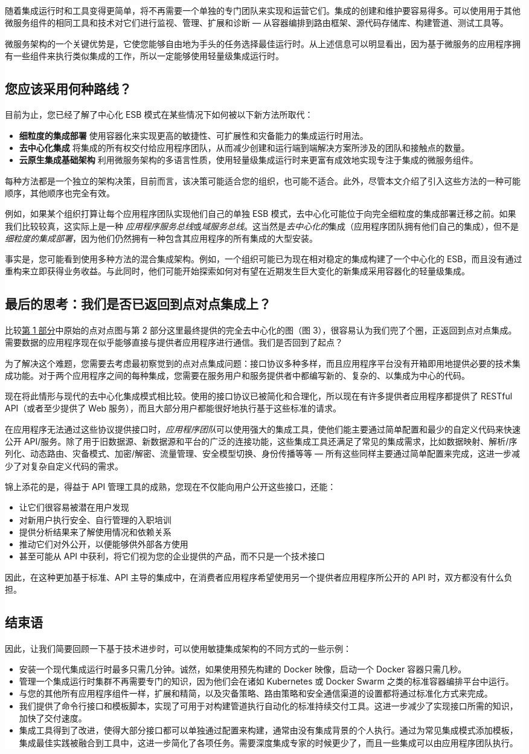 随着集成运行时和工具变得更简单，将不再需要一个单独的专门团队来实现和运营它们。集成的创建和维护要容易得多。可以使用用于其他微服务组件的相同工具和技术对它们进行监视、管理、扩展和诊断 — 从容器编排到路由框架、源代码存储库、构建管道、测试工具等。

微服务架构的一个关键优势是，它使您能够自由地为手头的任务选择最佳运行时。从上述信息可以明显看出，因为基于微服务的应用程序拥有一些组件来执行类似集成的工作，所以一定能够使用轻量级集成运行时。

## 您应该采用何种路线？

目前为止，您已经了解了中心化 ESB 模式在某些情况下如何被以下新方法所取代：

*   **细粒度的集成部署** 使用容器化来实现更高的敏捷性、可扩展性和灾备能力的集成运行时用法。
*   **去中心化集成** 将集成的所有权交付给应用程序团队，从而减少创建和运行端到端解决方案所涉及的团队和接触点的数量。
*   **云原生集成基础架构** 利用微服务架构的多语言性质，使用轻量级集成运行时来更富有成效地实现专注于集成的微服务组件。

每种方法都是一个独立的架构决策，目前而言，该决策可能适合您的组织，也可能不适合。此外，尽管本文介绍了引入这些方法的一种可能顺序，其他顺序也完全有效。

例如，如果某个组织打算让每个应用程序团队实现他们自己的单独 ESB 模式，去中心化可能位于向完全细粒度的集成部署迁移之前。如果我们比较较真，这实际上是一种 *应用程序服务总线*或*域服务总线*。这当然是*去中心化的*集成（应用程序团队拥有他们自己的集成），但不是*细粒度的集成部署*，因为他们仍然拥有一种包含其应用程序的所有集成的大型安装。

事实是，您可能看到使用多种方法的混合集成架构。例如，一个组织可能已为现在相对稳定的集成构建了一个中心化的 ESB，而且没有通过重构来立即获得业务收益。与此同时，他们可能开始探索如何对有望在近期发生巨大变化的新集成采用容器化的轻量级集成。

## 最后的思考：我们是否已返回到点对点集成上？

比较[第 1 部分](http://www.ibm.com/developerworks/cn/cloud/library/cl-lightweight-integration-1/index.html)中原始的点对点图与第 2 部分这里最终提供的完全去中心化的图（图 3），很容易认为我们兜了个圈，正返回到点对点集成。需要数据的应用程序现在似乎能够直接与提供者应用程序进行通信。我们是否回到了起点？

为了解决这个难题，您需要去考虑最初察觉到的点对点集成问题：接口协议多种多样，而且应用程序平台没有开箱即用地提供必要的技术集成功能。对于两个应用程序之间的每种集成，您需要在服务用户和服务提供者中都编写新的、复杂的、以集成为中心的代码。

现在将此情形与现代的去中心化集成模式相比较。使用的接口协议已被简化和合理化，所以现在有许多提供者应用程序都提供了 RESTful API（或者至少提供了 Web 服务），而且大部分用户都能很好地执行基于这些标准的请求。

在应用程序无法通过这些协议提供接口时，*应用程序团队*可以使用强大的集成工具，使他们能主要通过简单配置和最少的自定义代码来快速公开 API/服务。除了用于旧数据源、新数据源和平台的广泛的连接功能，这些集成工具还满足了常见的集成需求，比如数据映射、解析/序列化、动态路由、灾备模式、加密/解密、流量管理、安全模型切换、身份传播等等 — 所有这些同样主要通过简单配置来完成，这进一步减少了对复杂自定义代码的需求。

锦上添花的是，得益于 API 管理工具的成熟，您现在不仅能向用户公开这些接口，还能：

*   让它们很容易被潜在用户发现
*   对新用户执行安全、自行管理的入职培训
*   提供分析结果来了解使用情况和依赖关系
*   推动它们对外公开，以便能够供外部各方使用
*   甚至可能从 API 中获利，将它们视为您的企业提供的产品，而不只是一个技术接口

因此，在这种更加基于标准、API 主导的集成中，在消费者应用程序希望使用另一个提供者应用程序所公开的 API 时，双方都没有什么负担。

## 结束语

因此，让我们简要回顾一下基于技术进步时，可以使用敏捷集成架构的不同方式的一些示例：

*   安装一个现代集成运行时最多只需几分钟。诚然，如果使用预先构建的 Docker 映像，启动一个 Docker 容器只需几秒。
*   管理一个集成运行时集群不再需要专门的知识，因为他们会在诸如 Kubernetes 或 Docker Swarm 之类的标准容器编排平台中运行。
*   与您的其他所有应用程序组件一样，扩展和精简，以及灾备策略、路由策略和安全通信渠道的设置都将通过标准化方式来完成。
*   我们提供了命令行接口和模板脚本，实现了可用于对构建管道执行自动化的标准持续交付工具。这进一步减少了实现接口所需的知识，加快了交付速度。
*   集成工具得到了改进，使得大部分接口都可以单独通过配置来构建，通常由没有集成背景的个人执行。通过为常见集成模式添加模板，集成最佳实践被融合到工具中，这进一步简化了各项任务。需要深度集成专家的时候更少了，而且一些集成可以由应用程序团队执行。
